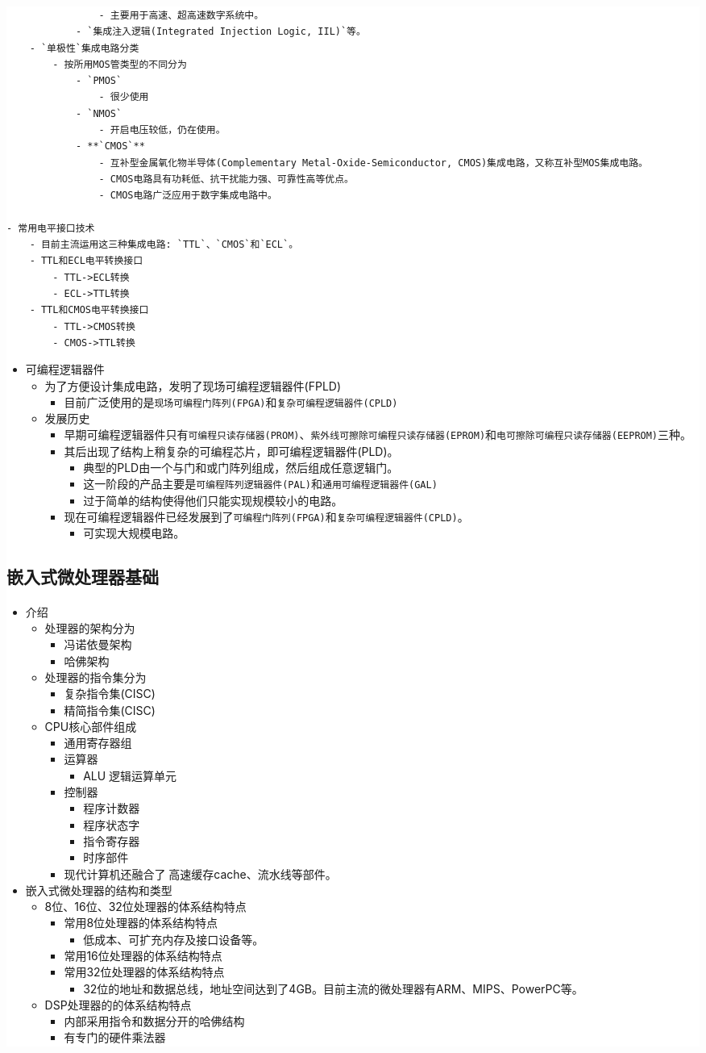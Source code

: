                     - 主要用于高速、超高速数字系统中。
                - `集成注入逻辑(Integrated Injection Logic, IIL)`等。
        - `单极性`集成电路分类
            - 按所用MOS管类型的不同分为
                - `PMOS`
                    - 很少使用
                - `NMOS`
                    - 开启电压较低，仍在使用。
                - **`CMOS`**
                    - 互补型金属氧化物半导体(Complementary Metal-Oxide-Semiconductor, CMOS)集成电路，又称互补型MOS集成电路。
                    - CMOS电路具有功耗低、抗干扰能力强、可靠性高等优点。
                    - CMOS电路广泛应用于数字集成电路中。
            
    - 常用电平接口技术  
        - 目前主流运用这三种集成电路: `TTL`、`CMOS`和`ECL`。
        - TTL和ECL电平转换接口
            - TTL->ECL转换
            - ECL->TTL转换
        - TTL和CMOS电平转换接口
            - TTL->CMOS转换
            - CMOS->TTL转换
    
- 可编程逻辑器件
    - 为了方便设计集成电路，发明了现场可编程逻辑器件(FPLD)
        - 目前广泛使用的是`现场可编程门阵列(FPGA)`和`复杂可编程逻辑器件(CPLD)`
    - 发展历史
        - 早期可编程逻辑器件只有`可编程只读存储器(PROM)`、`紫外线可擦除可编程只读存储器(EPROM)`和`电可擦除可编程只读存储器(EEPROM)`三种。
        - 其后出现了结构上稍复杂的可编程芯片，即可编程逻辑器件(PLD)。
            - 典型的PLD由一个与门和或门阵列组成，然后组成任意逻辑门。
            - 这一阶段的产品主要是`可编程阵列逻辑器件(PAL)`和`通用可编程逻辑器件(GAL)`
            - 过于简单的结构使得他们只能实现规模较小的电路。
        - 现在可编程逻辑器件已经发展到了`可编程门阵列(FPGA)`和`复杂可编程逻辑器件(CPLD)`。
            - 可实现大规模电路。
    
    


## 嵌入式微处理器基础

- 介绍
    - 处理器的架构分为
        - 冯诺依曼架构
        - 哈佛架构
    - 处理器的指令集分为
        - 复杂指令集(CISC)
        - 精简指令集(CISC)
    - CPU核心部件组成
        - 通用寄存器组
        - 运算器
            - ALU 逻辑运算单元
        - 控制器
            - 程序计数器
            - 程序状态字
            - 指令寄存器
            - 时序部件
        - 现代计算机还融合了 高速缓存cache、流水线等部件。
- 嵌入式微处理器的结构和类型
    - 8位、16位、32位处理器的体系结构特点
        - 常用8位处理器的体系结构特点
            - 低成本、可扩充内存及接口设备等。
        - 常用16位处理器的体系结构特点
        - 常用32位处理器的体系结构特点
            - 32位的地址和数据总线，地址空间达到了4GB。目前主流的微处理器有ARM、MIPS、PowerPC等。
    - DSP处理器的的体系结构特点
        - 内部采用指令和数据分开的哈佛结构
        - 有专门的硬件乘法器